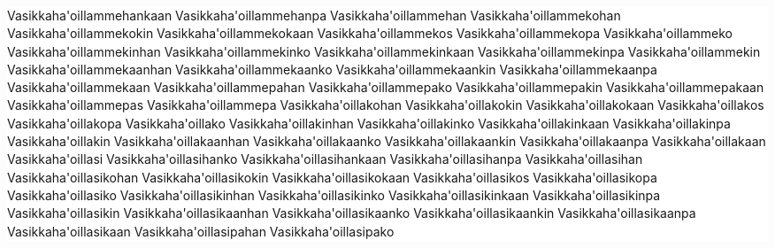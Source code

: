 Vasikkaha'oillammehankaan
Vasikkaha'oillammehanpa
Vasikkaha'oillammehan
Vasikkaha'oillammekohan
Vasikkaha'oillammekokin
Vasikkaha'oillammekokaan
Vasikkaha'oillammekos
Vasikkaha'oillammekopa
Vasikkaha'oillammeko
Vasikkaha'oillammekinhan
Vasikkaha'oillammekinko
Vasikkaha'oillammekinkaan
Vasikkaha'oillammekinpa
Vasikkaha'oillammekin
Vasikkaha'oillammekaanhan
Vasikkaha'oillammekaanko
Vasikkaha'oillammekaankin
Vasikkaha'oillammekaanpa
Vasikkaha'oillammekaan
Vasikkaha'oillammepahan
Vasikkaha'oillammepako
Vasikkaha'oillammepakin
Vasikkaha'oillammepakaan
Vasikkaha'oillammepas
Vasikkaha'oillammepa
Vasikkaha'oillakohan
Vasikkaha'oillakokin
Vasikkaha'oillakokaan
Vasikkaha'oillakos
Vasikkaha'oillakopa
Vasikkaha'oillako
Vasikkaha'oillakinhan
Vasikkaha'oillakinko
Vasikkaha'oillakinkaan
Vasikkaha'oillakinpa
Vasikkaha'oillakin
Vasikkaha'oillakaanhan
Vasikkaha'oillakaanko
Vasikkaha'oillakaankin
Vasikkaha'oillakaanpa
Vasikkaha'oillakaan
Vasikkaha'oillasi
Vasikkaha'oillasihanko
Vasikkaha'oillasihankaan
Vasikkaha'oillasihanpa
Vasikkaha'oillasihan
Vasikkaha'oillasikohan
Vasikkaha'oillasikokin
Vasikkaha'oillasikokaan
Vasikkaha'oillasikos
Vasikkaha'oillasikopa
Vasikkaha'oillasiko
Vasikkaha'oillasikinhan
Vasikkaha'oillasikinko
Vasikkaha'oillasikinkaan
Vasikkaha'oillasikinpa
Vasikkaha'oillasikin
Vasikkaha'oillasikaanhan
Vasikkaha'oillasikaanko
Vasikkaha'oillasikaankin
Vasikkaha'oillasikaanpa
Vasikkaha'oillasikaan
Vasikkaha'oillasipahan
Vasikkaha'oillasipako